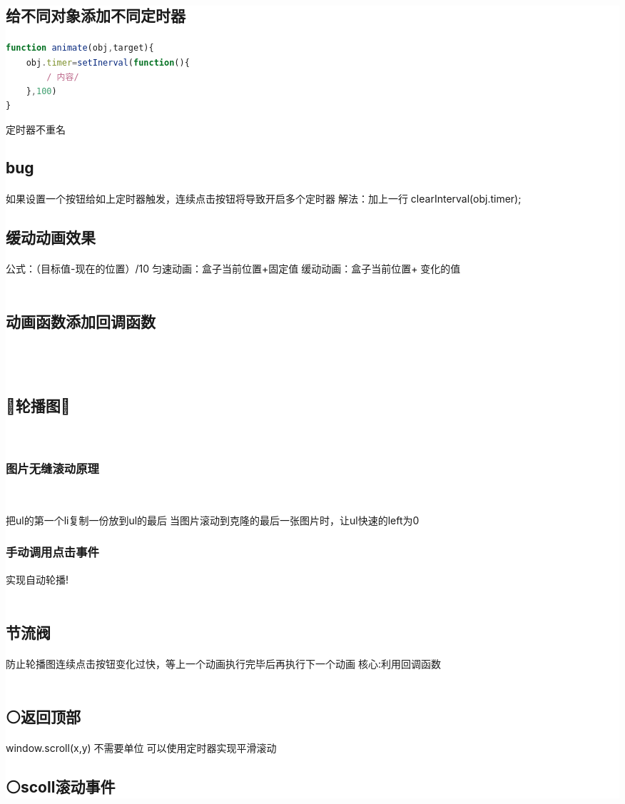 ## 给不同对象添加不同定时器
```js
function animate(obj,target){
    obj.timer=setInerval(function(){
        / 内容/
    },100)
}

```
定时器不重名

##  bug

如果设置一个按钮给如上定时器触发，连续点击按钮将导致开启多个定时器
解法：加上一行
clearInterval(obj.timer);

## 缓动动画效果
公式：（目标值-现在的位置）/10
匀速动画：盒子当前位置+固定值
缓动动画：盒子当前位置+ 变化的值
<br>
<br>

## 动画函数添加回调函数
<br>
<br>

## 🥵轮播图🥵
<br>

### 图片无缝滚动原理

<br>

把ul的第一个li复制一份放到ul的最后
当图片滚动到克隆的最后一张图片时，让ul快速的left为0 
<br>

### 手动调用点击事件

实现自动轮播!
<br>
<br>

## 节流阀
防止轮播图连续点击按钮变化过快，等上一个动画执行完毕后再执行下一个动画
核心:利用回调函数
<br>
<br>

## ⚪返回顶部
window.scroll(x,y)
不需要单位
可以使用定时器实现平滑滚动

## ⚪scoll滚动事件